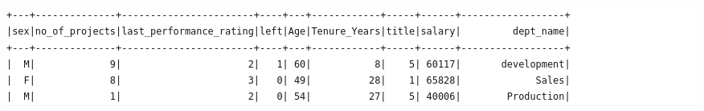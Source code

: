     +---+--------------+-----------------------+----+---+------------+-----+------+------------------+
    |sex|no_of_projects|last_performance_rating|left|Age|Tenure_Years|title|salary|         dept_name|
    +---+--------------+-----------------------+----+---+------------+-----+------+------------------+
    |  M|             9|                      2|   1| 60|           8|    5| 60117|       development|
    |  F|             8|                      3|   0| 49|          28|    1| 65828|             Sales|
    |  M|             1|                      2|   0| 54|          27|    5| 40006|        Production|
